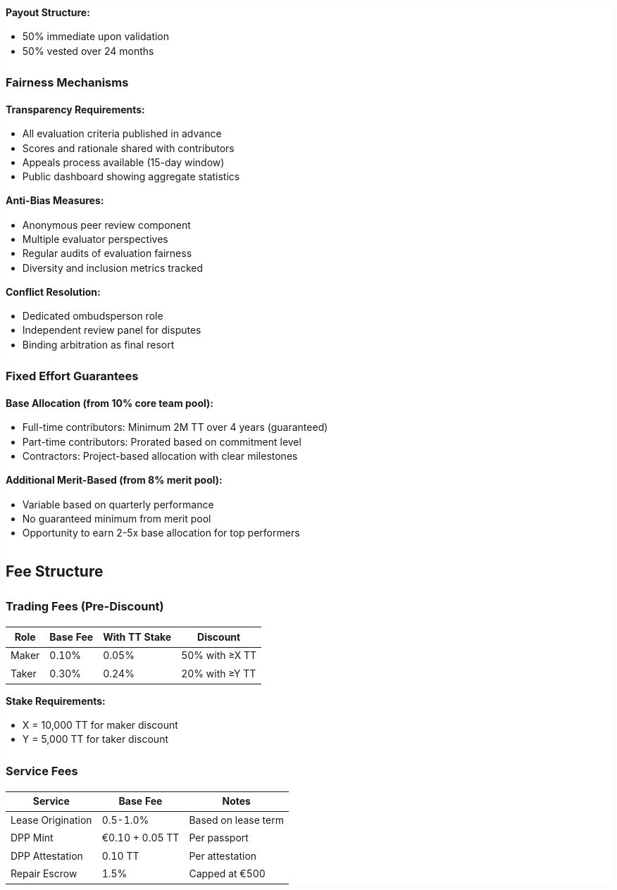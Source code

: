 **Payout Structure:**
- 50% immediate upon validation
- 50% vested over 24 months

### Fairness Mechanisms

**Transparency Requirements:**
- All evaluation criteria published in advance
- Scores and rationale shared with contributors
- Appeals process available (15-day window)
- Public dashboard showing aggregate statistics

**Anti-Bias Measures:**
- Anonymous peer review component
- Multiple evaluator perspectives
- Regular audits of evaluation fairness
- Diversity and inclusion metrics tracked

**Conflict Resolution:**
- Dedicated ombudsperson role
- Independent review panel for disputes
- Binding arbitration as final resort

### Fixed Effort Guarantees

**Base Allocation (from 10% core team pool):**
- Full-time contributors: Minimum 2M TT over 4 years (guaranteed)
- Part-time contributors: Prorated based on commitment level
- Contractors: Project-based allocation with clear milestones

**Additional Merit-Based (from 8% merit pool):**
- Variable based on quarterly performance
- No guaranteed minimum from merit pool
- Opportunity to earn 2-5x base allocation for top performers

## Fee Structure

### Trading Fees (Pre-Discount)

| Role | Base Fee | With TT Stake | Discount |
|------|----------|---------------|----------|
| Maker | 0.10% | 0.05% | 50% with ≥X TT |
| Taker | 0.30% | 0.24% | 20% with ≥Y TT |

**Stake Requirements:**
- X = 10,000 TT for maker discount
- Y = 5,000 TT for taker discount

### Service Fees

| Service | Base Fee | Notes |
|---------|----------|-------|
| Lease Origination | 0.5-1.0% | Based on lease term |
| DPP Mint | €0.10 + 0.05 TT | Per passport |
| DPP Attestation | 0.10 TT | Per attestation |
| Repair Escrow | 1.5% | Capped at €500 |
